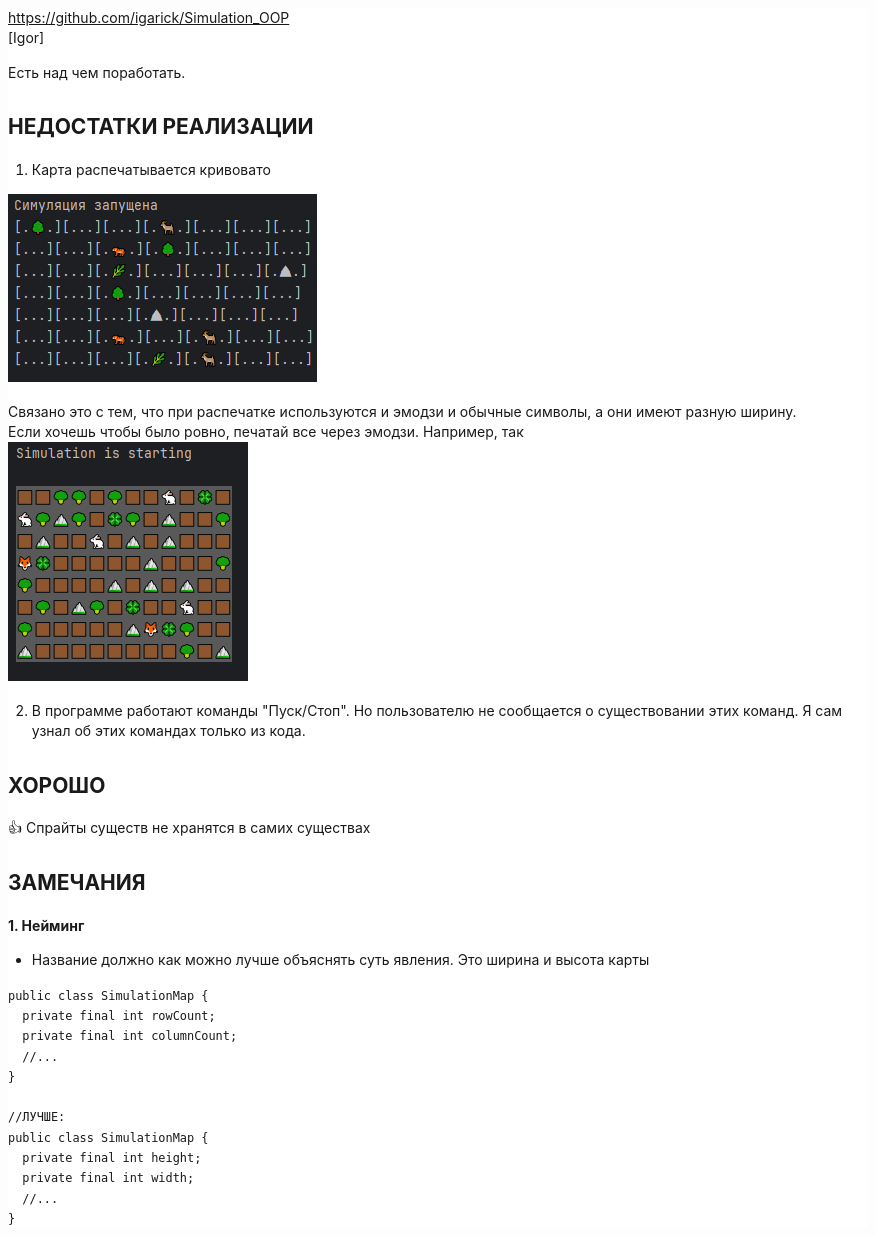 https://github.com/igarick/Simulation_OOP  
[Igor]

Есть над чем поработать.

## НЕДОСТАТКИ РЕАЛИЗАЦИИ

1. Карта распечатывается кривовато

![pic](https://github.com/raketareview/simulation_review/blob/master/content/resources/rev-sim087/img0.png)

Связано это с тем, что при распечатке используются и эмодзи и обычные символы, а они имеют разную ширину.  
Если хочешь чтобы было ровно, печатай все через эмодзи. Например, так  
![pic](https://github.com/raketareview/simulation_review/blob/master/content/resources/rev-sim076/img0.png)

2. В программе работают команды "Пуск/Стоп". 
Но пользователю не сообщается о существовании этих команд.
Я сам узнал об этих командах только из кода.

## ХОРОШО

👍 Спрайты существ не хранятся в самих существах

## ЗАМЕЧАНИЯ

**1. Нейминг**

- Название должно как можно лучше объяснять суть явления. Это ширина и высота карты
```
public class SimulationMap {
  private final int rowCount;
  private final int columnCount;
  //...
}

//ЛУЧШЕ:
public class SimulationMap {
  private final int height;
  private final int width;
  //...
}
```